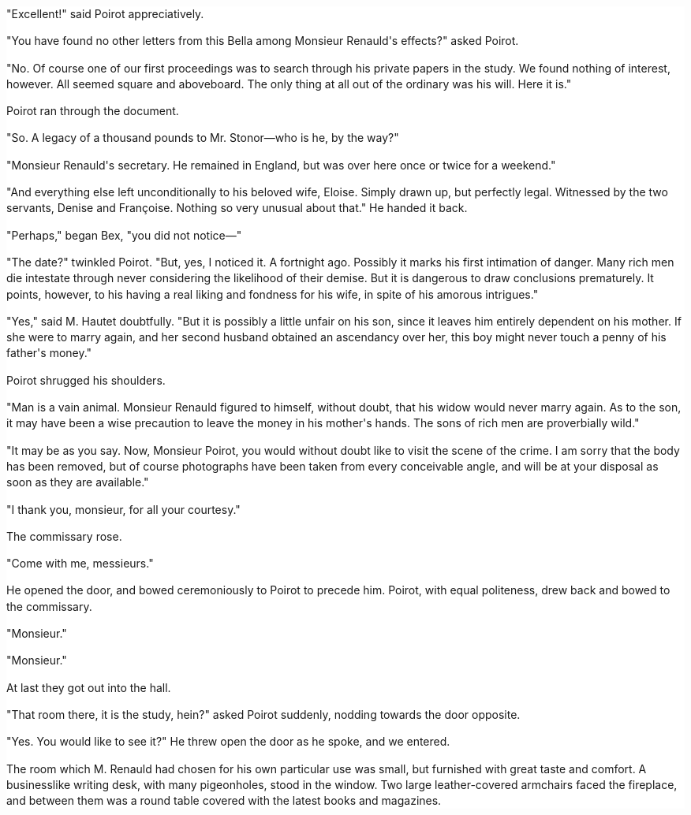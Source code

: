 "Excellent!" said Poirot appreciatively.

"You have found no other letters from this Bella among Monsieur Renauld's effects?" asked Poirot.

"No. Of course one of our first proceedings was to search through his private papers in the study. We found nothing of interest, however. All seemed square and aboveboard. The only thing at all out of the ordinary was his will. Here it is."

Poirot ran through the document.

"So. A legacy of a thousand pounds to Mr. Stonor—who is he, by the way?"

"Monsieur Renauld's secretary. He remained in England, but was over here once or twice for a weekend."

"And everything else left unconditionally to his beloved wife, Eloise. Simply drawn up, but perfectly legal. Witnessed by the two servants, Denise and Françoise. Nothing so very unusual about that." He handed it back.

"Perhaps," began Bex, "you did not notice—"

"The date?" twinkled Poirot. "But, yes, I noticed it. A fortnight ago. Possibly it marks his first intimation of danger. Many rich men die intestate through never considering the likelihood of their demise. But it is dangerous to draw conclusions prematurely. It points, however, to his having a real liking and fondness for his wife, in spite of his amorous intrigues."

"Yes," said M. Hautet doubtfully. "But it is possibly a little unfair on his son, since it leaves him entirely dependent on his mother. If she were to marry again, and her second husband obtained an ascendancy over her, this boy might never touch a penny of his father's money."

Poirot shrugged his shoulders.

"Man is a vain animal. Monsieur Renauld figured to himself, without doubt, that his widow would never marry again. As to the son, it may have been a wise precaution to leave the money in his mother's hands. The sons of rich men are proverbially wild."

"It may be as you say. Now, Monsieur Poirot, you would without doubt like to visit the scene of the crime. I am sorry that the body has been removed, but of course photographs have been taken from every conceivable angle, and will be at your disposal as soon as they are available."

"I thank you, monsieur, for all your courtesy."

The commissary rose.

"Come with me, messieurs."

He opened the door, and bowed ceremoniously to Poirot to precede him. Poirot, with equal politeness, drew back and bowed to the commissary.

"Monsieur."

"Monsieur."

At last they got out into the hall.

"That room there, it is the study, hein?" asked Poirot suddenly, nodding towards the door opposite.

"Yes. You would like to see it?" He threw open the door as he spoke, and we entered.

The room which M. Renauld had chosen for his own particular use was small, but furnished with great taste and comfort. A businesslike writing desk, with many pigeonholes, stood in the window. Two large leather-covered armchairs faced the fireplace, and between them was a round table covered with the latest books and magazines.
